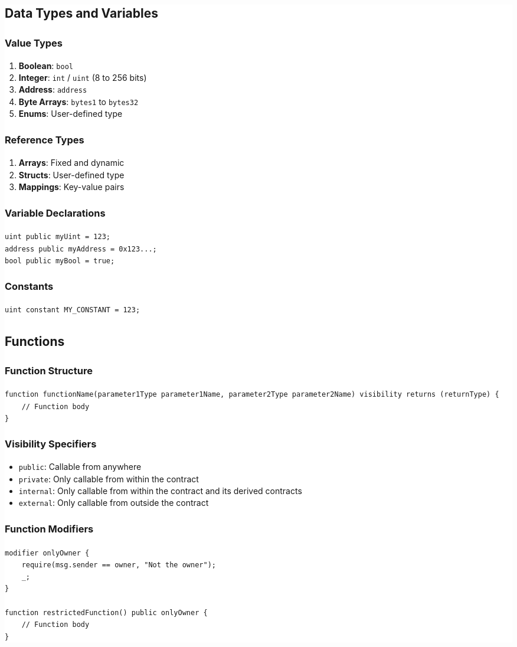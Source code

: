 ## Data Types and Variables

### Value Types
1. **Boolean**: `bool`
2. **Integer**: `int` / `uint` (8 to 256 bits)
3. **Address**: `address`
4. **Byte Arrays**: `bytes1` to `bytes32`
5. **Enums**: User-defined type

### Reference Types
1. **Arrays**: Fixed and dynamic
2. **Structs**: User-defined type
3. **Mappings**: Key-value pairs

### Variable Declarations
```solidity
uint public myUint = 123;
address public myAddress = 0x123...;
bool public myBool = true;
```

### Constants
```solidity
uint constant MY_CONSTANT = 123;
```

## Functions

### Function Structure
```solidity
function functionName(parameter1Type parameter1Name, parameter2Type parameter2Name) visibility returns (returnType) {
    // Function body
}
```

### Visibility Specifiers
- `public`: Callable from anywhere
- `private`: Only callable from within the contract
- `internal`: Only callable from within the contract and its derived contracts
- `external`: Only callable from outside the contract

### Function Modifiers
```solidity
modifier onlyOwner {
    require(msg.sender == owner, "Not the owner");
    _;
}

function restrictedFunction() public onlyOwner {
    // Function body
}
```
